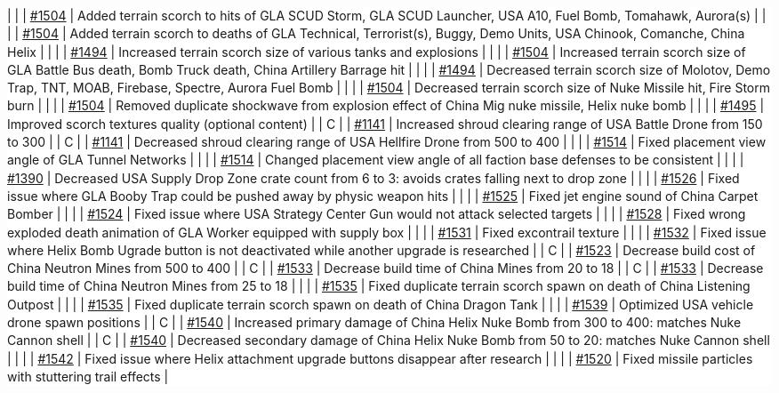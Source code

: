 |   |   | [#1504](https://github.com/TheSuperHackers/GeneralsGamePatch/pull/1504) | Added terrain scorch to hits of GLA SCUD Storm, GLA SCUD Launcher, USA A10, Fuel Bomb, Tomahawk, Aurora(s)            |
|   |   | [#1504](https://github.com/TheSuperHackers/GeneralsGamePatch/pull/1504) | Added terrain scorch to deaths of GLA Technical, Terrorist(s), Buggy, Demo Units, USA Chinook, Comanche, China Helix  |
|   |   | [#1494](https://github.com/TheSuperHackers/GeneralsGamePatch/pull/1494) | Increased terrain scorch size of various tanks and explosions                                                         |
|   |   | [#1504](https://github.com/TheSuperHackers/GeneralsGamePatch/pull/1504) | Increased terrain scorch size of GLA Battle Bus death, Bomb Truck death, China Artillery Barrage hit                  |
|   |   | [#1494](https://github.com/TheSuperHackers/GeneralsGamePatch/pull/1494) | Decreased terrain scorch size of Molotov, Demo Trap, TNT, MOAB, Firebase, Spectre, Aurora Fuel Bomb                   |
|   |   | [#1504](https://github.com/TheSuperHackers/GeneralsGamePatch/pull/1504) | Decreased terrain scorch size of Nuke Missile hit, Fire Storm burn                                                    |
|   |   | [#1504](https://github.com/TheSuperHackers/GeneralsGamePatch/pull/1504) | Removed duplicate shockwave from explosion effect of China Mig nuke missile, Helix nuke bomb                          |
|   |   | [#1495](https://github.com/TheSuperHackers/GeneralsGamePatch/pull/1495) | Improved scorch textures quality (optional content)                                                                   |
| C |   | [#1141](https://github.com/TheSuperHackers/GeneralsGamePatch/pull/1141) | Increased shroud clearing range of USA Battle Drone from 150 to 300                                                   |
| C |   | [#1141](https://github.com/TheSuperHackers/GeneralsGamePatch/pull/1141) | Decreased shroud clearing range of USA Hellfire Drone from 500 to 400                                                 |
|   |   | [#1514](https://github.com/TheSuperHackers/GeneralsGamePatch/pull/1514) | Fixed placement view angle of GLA Tunnel Networks                                                                     |
|   |   | [#1514](https://github.com/TheSuperHackers/GeneralsGamePatch/pull/1514) | Changed placement view angle of all faction base defenses to be consistent                                            |
|   |   | [#1390](https://github.com/TheSuperHackers/GeneralsGamePatch/pull/1390) | Decreased USA Supply Drop Zone crate count from 6 to 3: avoids crates falling next to drop zone                       |
|   |   | [#1526](https://github.com/TheSuperHackers/GeneralsGamePatch/pull/1526) | Fixed issue where GLA Booby Trap could be pushed away by physic weapon hits                                           |
|   |   | [#1525](https://github.com/TheSuperHackers/GeneralsGamePatch/pull/1525) | Fixed jet engine sound of China Carpet Bomber                                                                         |
|   |   | [#1524](https://github.com/TheSuperHackers/GeneralsGamePatch/pull/1524) | Fixed issue where USA Strategy Center Gun would not attack selected targets                                           |
|   |   | [#1528](https://github.com/TheSuperHackers/GeneralsGamePatch/pull/1528) | Fixed wrong exploded death animation of GLA Worker equipped with supply box                                           |
|   |   | [#1531](https://github.com/TheSuperHackers/GeneralsGamePatch/pull/1531) | Fixed excontrail texture                                                                                              |
|   |   | [#1532](https://github.com/TheSuperHackers/GeneralsGamePatch/pull/1532) | Fixed issue where Helix Bomb Ugrade button is not deactivated while another upgrade is researched                     |
| C |   | [#1523](https://github.com/TheSuperHackers/GeneralsGamePatch/pull/1523) | Decrease build cost of China Neutron Mines from 500 to 400                                                            |
| C |   | [#1533](https://github.com/TheSuperHackers/GeneralsGamePatch/pull/1533) | Decrease build time of China Mines from 20 to 18                                                                      |
| C |   | [#1533](https://github.com/TheSuperHackers/GeneralsGamePatch/pull/1533) | Decrease build time of China Neutron Mines from 25 to 18                                                              |
|   |   | [#1535](https://github.com/TheSuperHackers/GeneralsGamePatch/pull/1535) | Fixed duplicate terrain scorch spawn on death of China Listening Outpost                                              |
|   |   | [#1535](https://github.com/TheSuperHackers/GeneralsGamePatch/pull/1535) | Fixed duplicate terrain scorch spawn on death of China Dragon Tank                                                    |
|   |   | [#1539](https://github.com/TheSuperHackers/GeneralsGamePatch/pull/1539) | Optimized USA vehicle drone spawn positions                                                                           |
| C |   | [#1540](https://github.com/TheSuperHackers/GeneralsGamePatch/pull/1540) | Increased primary damage of China Helix Nuke Bomb from 300 to 400: matches Nuke Cannon shell                          |
| C |   | [#1540](https://github.com/TheSuperHackers/GeneralsGamePatch/pull/1540) | Decreased secondary damage of China Helix Nuke Bomb from 50 to 20: matches Nuke Cannon shell                          |
|   |   | [#1542](https://github.com/TheSuperHackers/GeneralsGamePatch/pull/1542) | Fixed issue where Helix attachment upgrade buttons disappear after research                                           |
|   |   | [#1520](https://github.com/TheSuperHackers/GeneralsGamePatch/pull/1520) | Fixed missile particles with stuttering trail effects                                                                 |